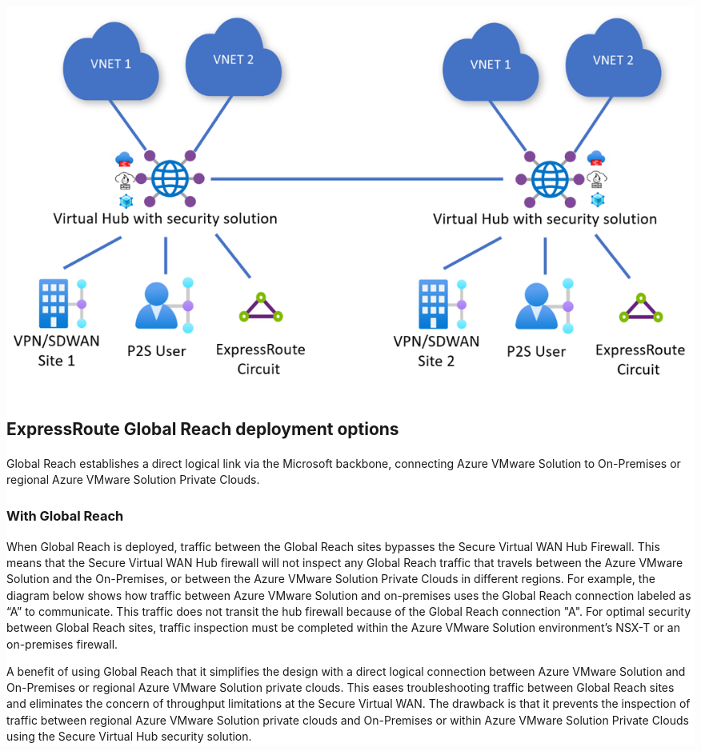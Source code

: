 ![Diagram of Dual-Region High Level Design](./media/dual-region-virtual-wan-high-level-design.png)

## ExpressRoute Global Reach deployment options  
Global Reach establishes a direct logical link via the Microsoft backbone, connecting Azure VMware Solution to On-Premises or regional Azure VMware Solution Private Clouds.

### With Global Reach  
When Global Reach is deployed, traffic between the Global Reach sites bypasses the Secure Virtual WAN Hub Firewall. This means that the Secure Virtual WAN Hub firewall will not inspect any Global Reach traffic that travels between the Azure VMware Solution and the On-Premises, or between the Azure VMware Solution Private Clouds in different regions. For example, the diagram below shows how traffic between Azure VMware Solution and on-premises uses the Global Reach connection labeled as “A” to communicate. This traffic does not transit the hub firewall because of the Global Reach connection "A". For optimal security between Global Reach sites, traffic inspection must be completed within the Azure VMware Solution environment’s NSX-T or an on-premises firewall.

 A benefit of using Global Reach that it simplifies the design with a direct logical connection between Azure VMware Solution and On-Premises or regional Azure VMware Solution private clouds. This eases troubleshooting traffic between Global Reach sites and eliminates the concern of throughput limitations at the Secure Virtual WAN. The drawback is that it prevents the inspection of traffic between regional Azure VMware Solution private clouds and On-Premises or within Azure VMware Solution Private Clouds using the Secure Virtual Hub security solution.
